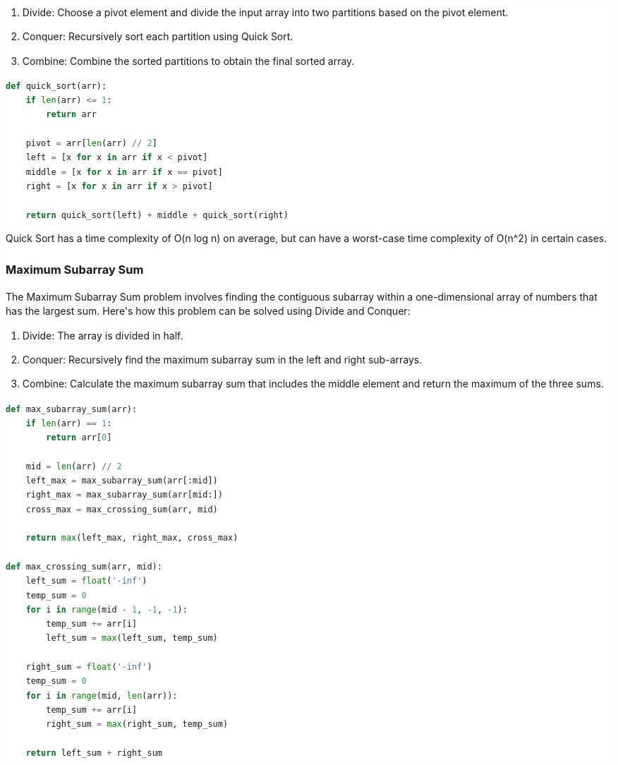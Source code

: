 1. Divide: Choose a pivot element and divide the input array into two partitions based on the pivot element.
    
2. Conquer: Recursively sort each partition using Quick Sort.
    
3. Combine: Combine the sorted partitions to obtain the final sorted array.
    

```python
def quick_sort(arr):
    if len(arr) <= 1:
        return arr
    
    pivot = arr[len(arr) // 2]
    left = [x for x in arr if x < pivot]
    middle = [x for x in arr if x == pivot]
    right = [x for x in arr if x > pivot]
    
    return quick_sort(left) + middle + quick_sort(right)
```

Quick Sort has a time complexity of O(n log n) on average, but can have a worst-case time complexity of O(n^2) in certain cases.

### Maximum Subarray Sum

The Maximum Subarray Sum problem involves finding the contiguous subarray within a one-dimensional array of numbers that has the largest sum. Here's how this problem can be solved using Divide and Conquer:

1. Divide: The array is divided in half.
    
2. Conquer: Recursively find the maximum subarray sum in the left and right sub-arrays.
    
3. Combine: Calculate the maximum subarray sum that includes the middle element and return the maximum of the three sums.
    

```python
def max_subarray_sum(arr):
    if len(arr) == 1:
        return arr[0]

    mid = len(arr) // 2
    left_max = max_subarray_sum(arr[:mid])
    right_max = max_subarray_sum(arr[mid:])
    cross_max = max_crossing_sum(arr, mid)

    return max(left_max, right_max, cross_max)

def max_crossing_sum(arr, mid):
    left_sum = float('-inf')
    temp_sum = 0
    for i in range(mid - 1, -1, -1):
        temp_sum += arr[i]
        left_sum = max(left_sum, temp_sum)

    right_sum = float('-inf')
    temp_sum = 0
    for i in range(mid, len(arr)):
        temp_sum += arr[i]
        right_sum = max(right_sum, temp_sum)

    return left_sum + right_sum
```
